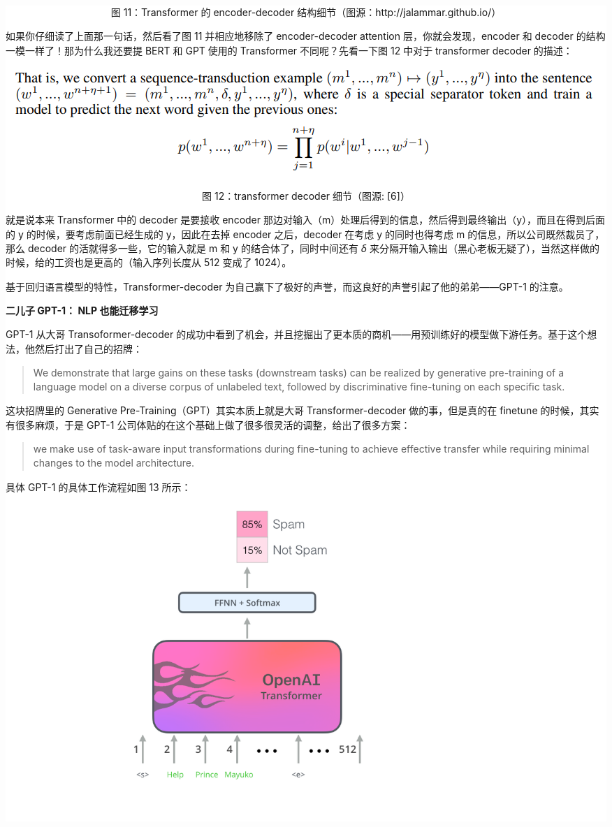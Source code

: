 <center>图 11：Transformer 的 encoder-decoder 结构细节（图源：http://jalammar.github.io/）</center>

如果你仔细读了上面那一句话，然后看了图 11 并相应地移除了 encoder-decoder attention 层，你就会发现，encoder 和 decoder 的结构一模一样了！那为什么我还要提 BERT 和 GPT 使用的 Transformer 不同呢？先看一下图 12 中对于 transformer decoder 的描述：

![12](/images/blog/from-word2vec-to-gpt-12.png)

<center>图 12：transformer decoder 细节（图源: [6]）</center>

就是说本来 Transformer 中的 decoder 是要接收 encoder 那边对输入（m）处理后得到的信息，然后得到最终输出（y），而且在得到后面的 y 的时候，要考虑前面已经生成的 y，因此在去掉 encoder 之后，decoder 在考虑 y 的同时也得考虑 m 的信息，所以公司既然裁员了，那么 decoder 的活就得多一些，它的输入就是 m 和 y 的结合体了，同时中间还有 $\delta$ 来分隔开输入输出（黑心老板无疑了），当然这样做的时候，给的工资也是更高的（输入序列长度从 512 变成了 1024）。

基于回归语言模型的特性，Transformer-decoder 为自己赢下了极好的声誉，而这良好的声誉引起了他的弟弟——GPT-1 的注意。

**二儿子 GPT-1： NLP 也能迁移学习**

GPT-1 从大哥 Transoformer-decoder 的成功中看到了机会，并且挖掘出了更本质的商机——用预训练好的模型做下游任务。基于这个想法，他然后打出了自己的招牌：

> We demonstrate that large gains on these tasks (downstream tasks) can be realized by generative pre-training of a language model on a diverse corpus of unlabeled text, followed by discriminative fine-tuning on each specific task.

这块招牌里的 Generative Pre-Training（GPT）其实本质上就是大哥 Transformer-decoder 做的事，但是真的在 finetune 的时候，其实有很多麻烦，于是 GPT-1 公司体贴的在这个基础上做了很多很灵活的调整，给出了很多方案：

> we make use of task-aware input transformations during fine-tuning to achieve effective transfer while requiring minimal changes to the model architecture. 

具体 GPT-1 的具体工作流程如图 13 所示：

<img src="/images/blog/from-word2vec-to-gpt-13.png" width="700px" />
